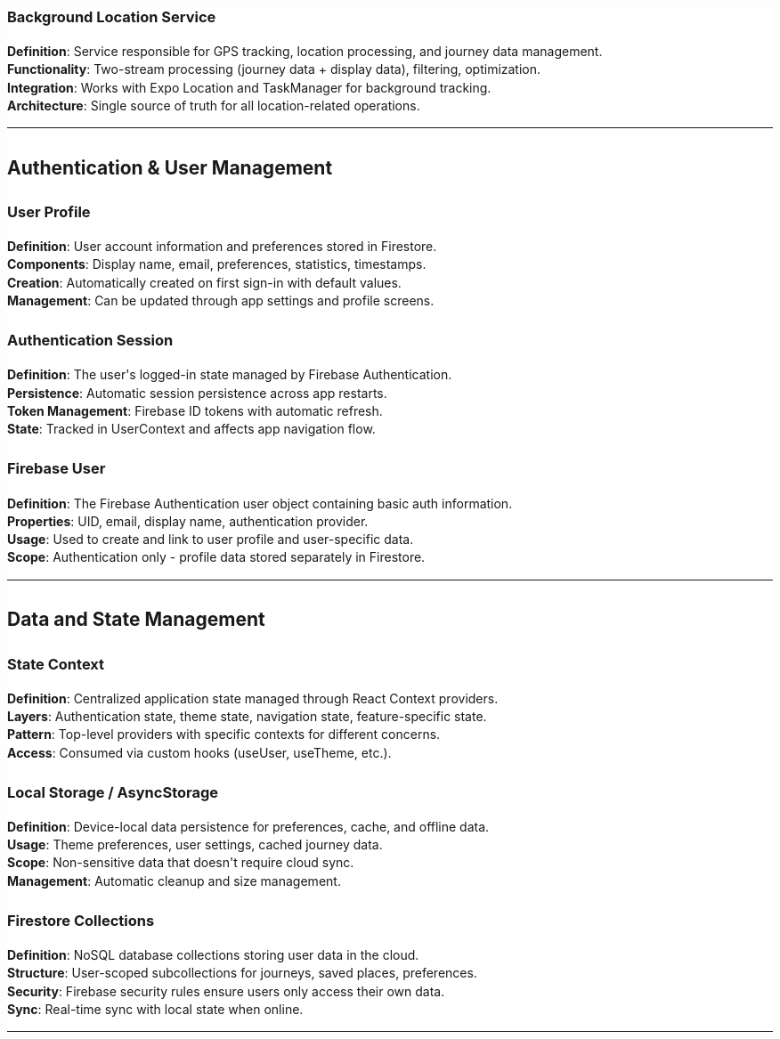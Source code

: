 ### Background Location Service
**Definition**: Service responsible for GPS tracking, location processing, and journey data management.  
**Functionality**: Two-stream processing (journey data + display data), filtering, optimization.  
**Integration**: Works with Expo Location and TaskManager for background tracking.  
**Architecture**: Single source of truth for all location-related operations.

---

## Authentication & User Management

### User Profile
**Definition**: User account information and preferences stored in Firestore.  
**Components**: Display name, email, preferences, statistics, timestamps.  
**Creation**: Automatically created on first sign-in with default values.  
**Management**: Can be updated through app settings and profile screens.

### Authentication Session
**Definition**: The user's logged-in state managed by Firebase Authentication.  
**Persistence**: Automatic session persistence across app restarts.  
**Token Management**: Firebase ID tokens with automatic refresh.  
**State**: Tracked in UserContext and affects app navigation flow.

### Firebase User
**Definition**: The Firebase Authentication user object containing basic auth information.  
**Properties**: UID, email, display name, authentication provider.  
**Usage**: Used to create and link to user profile and user-specific data.  
**Scope**: Authentication only - profile data stored separately in Firestore.

---

## Data and State Management

### State Context
**Definition**: Centralized application state managed through React Context providers.  
**Layers**: Authentication state, theme state, navigation state, feature-specific state.  
**Pattern**: Top-level providers with specific contexts for different concerns.  
**Access**: Consumed via custom hooks (useUser, useTheme, etc.).

### Local Storage / AsyncStorage
**Definition**: Device-local data persistence for preferences, cache, and offline data.  
**Usage**: Theme preferences, user settings, cached journey data.  
**Scope**: Non-sensitive data that doesn't require cloud sync.  
**Management**: Automatic cleanup and size management.

### Firestore Collections
**Definition**: NoSQL database collections storing user data in the cloud.  
**Structure**: User-scoped subcollections for journeys, saved places, preferences.  
**Security**: Firebase security rules ensure users only access their own data.  
**Sync**: Real-time sync with local state when online.

---